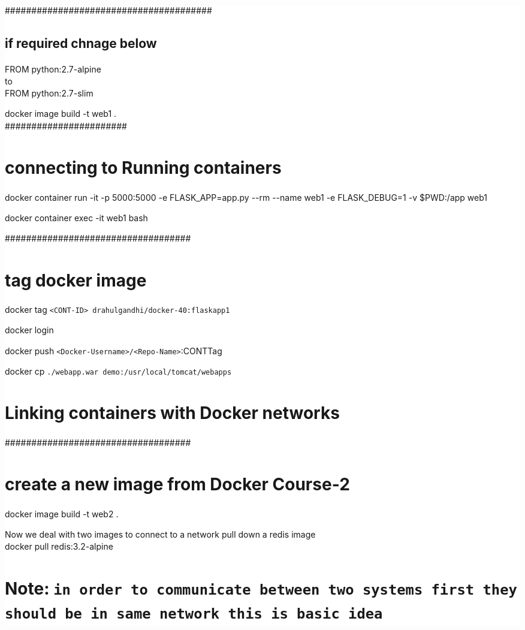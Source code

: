 #######################################  

## if required chnage below  
FROM python:2.7-alpine  
      to  
FROM python:2.7-slim  

docker image build -t web1 .  
#######################  
# connecting to Running containers  
docker container run -it -p 5000:5000 -e FLASK_APP=app.py --rm --name web1 -e FLASK_DEBUG=1 -v $PWD:/app web1  

docker container exec -it web1 bash  

###################################  

# tag docker image  
docker tag `<CONT-ID> drahulgandhi/docker-40:flaskapp1`  
  
docker login  

docker push `<Docker-Username>/<Repo-Name>`:CONTTag  


docker cp `./webapp.war demo:/usr/local/tomcat/webapps`  

# Linking containers with Docker networks  

###################################  
# create a new image from Docker Course-2  

docker image build -t web2 .

Now we deal with two images to connect to a network pull down a redis image  
docker pull redis:3.2-alpine  
# Note: `in order to communicate between two systems first they should be in same network this is basic idea`  